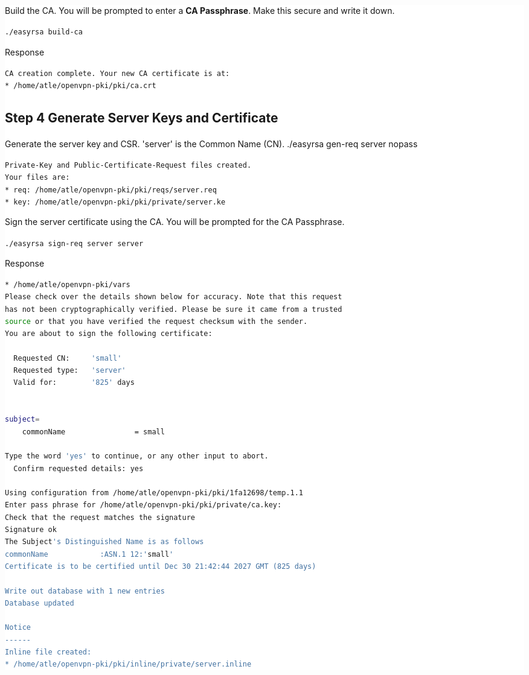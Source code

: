 Build the CA. You will be prompted to enter a **CA Passphrase**.
Make this secure and write it down.

```sh
./easyrsa build-ca
```

Response

```sh
CA creation complete. Your new CA certificate is at:
* /home/atle/openvpn-pki/pki/ca.crt
```

## Step 4 Generate Server Keys and Certificate

Generate the server key and CSR. 'server' is the Common Name (CN).
./easyrsa gen-req server nopass

```sh
Private-Key and Public-Certificate-Request files created.
Your files are:
* req: /home/atle/openvpn-pki/pki/reqs/server.req
* key: /home/atle/openvpn-pki/pki/private/server.ke
```

Sign the server certificate using the CA. You will be prompted for the CA Passphrase.
```sh
./easyrsa sign-req server server
```

Response

```sh
* /home/atle/openvpn-pki/vars
Please check over the details shown below for accuracy. Note that this request
has not been cryptographically verified. Please be sure it came from a trusted
source or that you have verified the request checksum with the sender.
You are about to sign the following certificate:

  Requested CN:     'small'
  Requested type:   'server'
  Valid for:        '825' days


subject=
    commonName                = small

Type the word 'yes' to continue, or any other input to abort.
  Confirm requested details: yes

Using configuration from /home/atle/openvpn-pki/pki/1fa12698/temp.1.1
Enter pass phrase for /home/atle/openvpn-pki/pki/private/ca.key:
Check that the request matches the signature
Signature ok
The Subject's Distinguished Name is as follows
commonName            :ASN.1 12:'small'
Certificate is to be certified until Dec 30 21:42:44 2027 GMT (825 days)

Write out database with 1 new entries
Database updated

Notice
------
Inline file created:
* /home/atle/openvpn-pki/pki/inline/private/server.inline


```